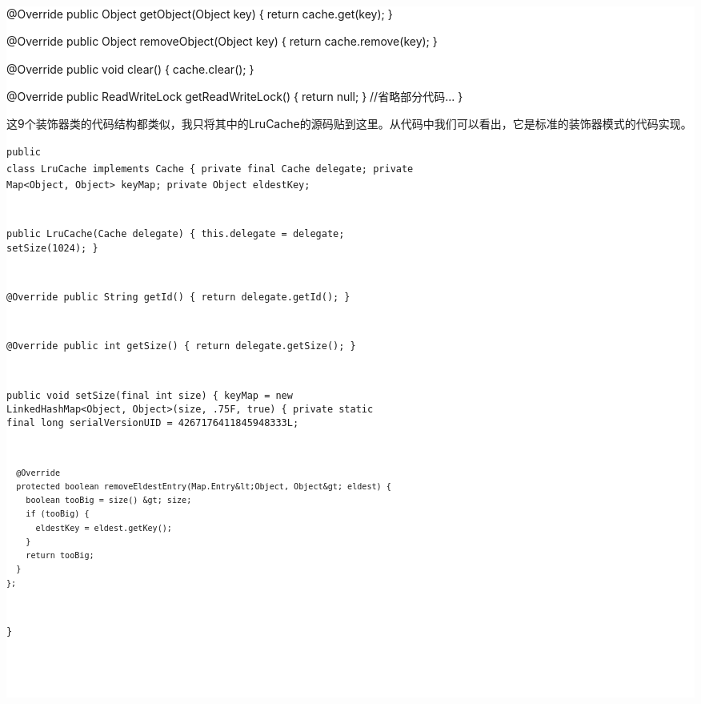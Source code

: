   @Override
  public Object getObject(Object key) {
    return cache.get(key);
  }

  @Override
  public Object removeObject(Object key) {
    return cache.remove(key);
  }

  @Override
  public void clear() {
    cache.clear();
  }

  @Override
  public ReadWriteLock getReadWriteLock() {
    return null;
  }
  //省略部分代码...
}
</code></pre><p>这9个装饰器类的代码结构都类似，我只将其中的LruCache的源码贴到这里。从代码中我们可以看出，它是标准的装饰器模式的代码实现。</p><pre><code>public class LruCache implements Cache {
  private final Cache delegate;
  private Map&lt;Object, Object&gt; keyMap;
  private Object eldestKey;

  public LruCache(Cache delegate) {
    this.delegate = delegate;
    setSize(1024);
  }

  @Override
  public String getId() {
    return delegate.getId();
  }

  @Override
  public int getSize() {
    return delegate.getSize();
  }

  public void setSize(final int size) {
    keyMap = new LinkedHashMap&lt;Object, Object&gt;(size, .75F, true) {
      private static final long serialVersionUID = 4267176411845948333L;

      @Override
      protected boolean removeEldestEntry(Map.Entry&lt;Object, Object&gt; eldest) {
        boolean tooBig = size() &gt; size;
        if (tooBig) {
          eldestKey = eldest.getKey();
        }
        return tooBig;
      }
    };
  }

